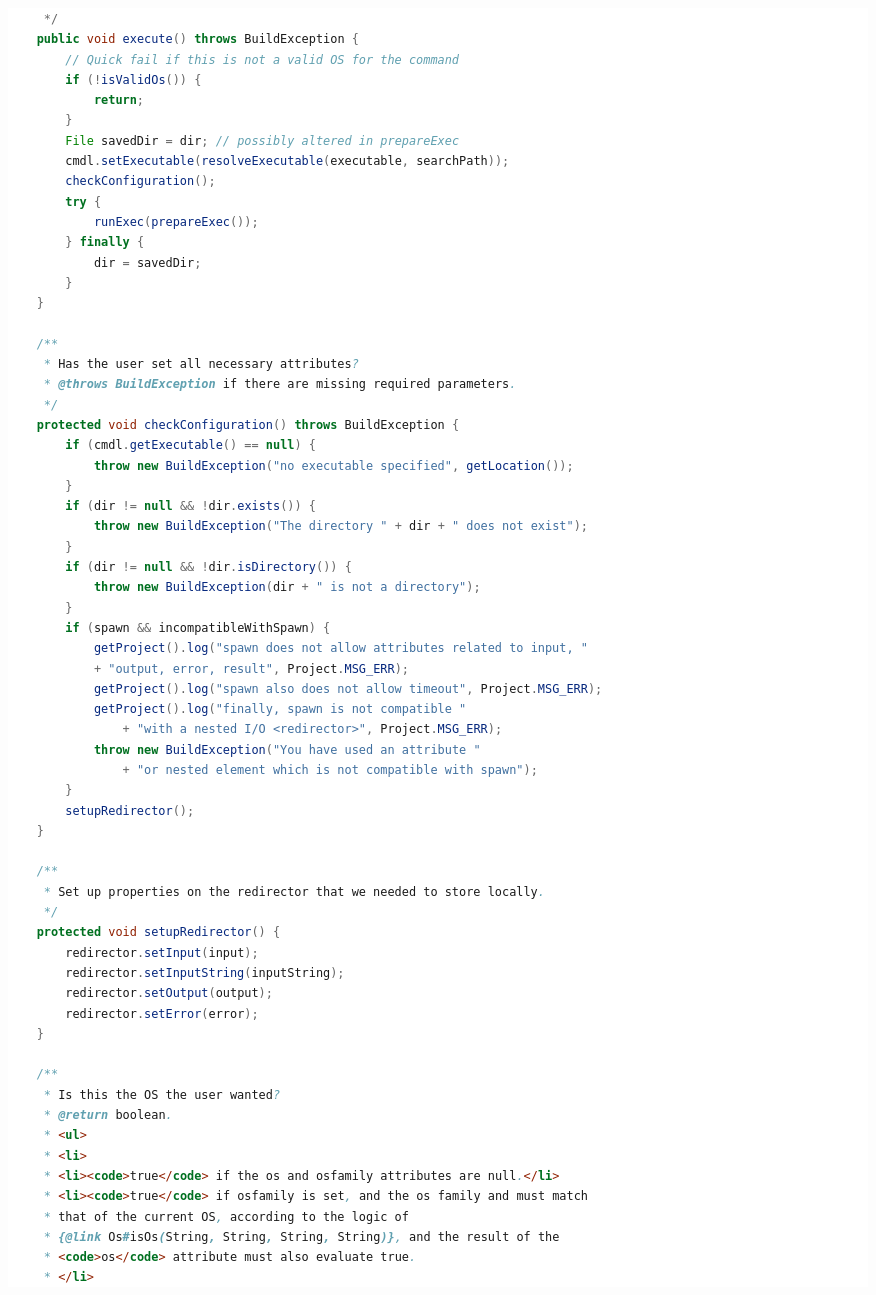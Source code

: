 ```java
     */
    public void execute() throws BuildException {
        // Quick fail if this is not a valid OS for the command
        if (!isValidOs()) {
            return;
        }
        File savedDir = dir; // possibly altered in prepareExec
        cmdl.setExecutable(resolveExecutable(executable, searchPath));
        checkConfiguration();
        try {
            runExec(prepareExec());
        } finally {
            dir = savedDir;
        }
    }

    /**
     * Has the user set all necessary attributes?
     * @throws BuildException if there are missing required parameters.
     */
    protected void checkConfiguration() throws BuildException {
        if (cmdl.getExecutable() == null) {
            throw new BuildException("no executable specified", getLocation());
        }
        if (dir != null && !dir.exists()) {
            throw new BuildException("The directory " + dir + " does not exist");
        }
        if (dir != null && !dir.isDirectory()) {
            throw new BuildException(dir + " is not a directory");
        }
        if (spawn && incompatibleWithSpawn) {
            getProject().log("spawn does not allow attributes related to input, "
            + "output, error, result", Project.MSG_ERR);
            getProject().log("spawn also does not allow timeout", Project.MSG_ERR);
            getProject().log("finally, spawn is not compatible "
                + "with a nested I/O <redirector>", Project.MSG_ERR);
            throw new BuildException("You have used an attribute "
                + "or nested element which is not compatible with spawn");
        }
        setupRedirector();
    }

    /**
     * Set up properties on the redirector that we needed to store locally.
     */
    protected void setupRedirector() {
        redirector.setInput(input);
        redirector.setInputString(inputString);
        redirector.setOutput(output);
        redirector.setError(error);
    }

    /**
     * Is this the OS the user wanted?
     * @return boolean.
     * <ul>
     * <li>
     * <li><code>true</code> if the os and osfamily attributes are null.</li>
     * <li><code>true</code> if osfamily is set, and the os family and must match
     * that of the current OS, according to the logic of
     * {@link Os#isOs(String, String, String, String)}, and the result of the
     * <code>os</code> attribute must also evaluate true.
     * </li>
```